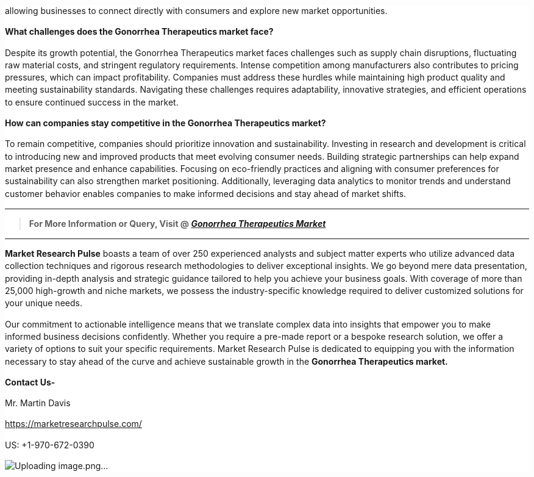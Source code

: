 allowing businesses to connect directly with consumers and explore new market opportunities.</p><p><strong>What challenges does the Gonorrhea Therapeutics market face?</strong></p><p>Despite its growth potential, the Gonorrhea Therapeutics market faces challenges such as supply chain disruptions, fluctuating raw material costs, and stringent regulatory requirements. Intense competition among manufacturers also contributes to pricing pressures, which can impact profitability. Companies must address these hurdles while maintaining high product quality and meeting sustainability standards. Navigating these challenges requires adaptability, innovative strategies, and efficient operations to ensure continued success in the market.</p><p><strong>How can companies stay competitive in the Gonorrhea Therapeutics market?</strong></p><p>To remain competitive, companies should prioritize innovation and sustainability. Investing in research and development is critical to introducing new and improved products that meet evolving consumer needs. Building strategic partnerships can help expand market presence and enhance capabilities. Focusing on eco-friendly practices and aligning with consumer preferences for sustainability can also strengthen market positioning. Additionally, leveraging data analytics to monitor trends and understand customer behavior enables companies to make informed decisions and stay ahead of market shifts.</p><hr /><blockquote><p><strong>For More Information or Query, Visit @&nbsp;<em><a href="https://marketresearchpulse.com/report/77840/gonorrhea-therapeutics-market?utm_source=Linkedin&utm_medium=0112">Gonorrhea Therapeutics Market</a></em></strong></p></blockquote><hr /><p><strong>Market Research Pulse</strong> boasts a team of over 250 experienced analysts and subject matter experts who utilize advanced data collection techniques and rigorous research methodologies to deliver exceptional insights. We go beyond mere data presentation, providing in-depth analysis and strategic guidance tailored to help you achieve your business goals. With coverage of more than 25,000 high-growth and niche markets, we possess the industry-specific knowledge required to deliver customized solutions for your unique needs.</p><p>Our commitment to actionable intelligence means that we translate complex data into insights that empower you to make informed business decisions confidently. Whether you require a pre-made report or a bespoke research solution, we offer a variety of options to suit your specific requirements. Market Research Pulse is dedicated to equipping you with the information necessary to stay ahead of the curve and achieve sustainable growth in the <strong>Gonorrhea Therapeutics market.</strong></p><p><strong>Contact Us-</strong></p><p>Mr. Martin Davis</p><p>https://marketresearchpulse.com/</p><p>US: +1-970-672-0390</p>
![Uploading image.png…]()
